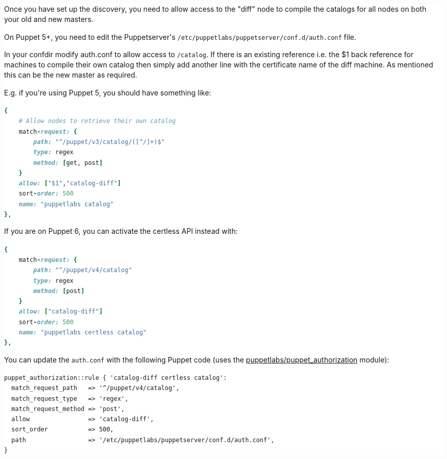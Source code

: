 Once you have set up the discovery, you need to allow access to the "diff" node to
compile the catalogs for all nodes on both your old and new masters.

On Puppet 5+, you need to edit the Puppetserver's
`/etc/puppetlabs/puppetserver/conf.d/auth.conf` file.

In your confdir modify auth.conf to allow access to `/catalog`.
If there is an existing reference i.e. the $1 back reference for machines to
compile their own catalog then simply add another line with the certificate
name of the diff machine. As mentioned this can be the new master as required.

E.g. if you're using Puppet 5, you should have something like:

```ruby
{
    # Allow nodes to retrieve their own catalog
    match-request: {
        path: "^/puppet/v3/catalog/([^/]+)$"
        type: regex
        method: [get, post]
    }
    allow: ["$1","catalog-diff"]
    sort-order: 500
    name: "puppetlabs catalog"
},
```


If you are on Puppet 6, you can activate the certless API instead with:

```ruby
{
    match-request: {
        path: "^/puppet/v4/catalog"
        type: regex
        method: [post]
    }
    allow: ["catalog-diff"]
    sort-order: 500
    name: "puppetlabs certless catalog"
},
```

You can update the `auth.conf` with the following Puppet code (uses the
[puppetlabs/puppet_authorization](https://forge.puppet.com/modules/puppetlabs/puppet_authorization) module):

```puppet
puppet_authorization::rule { 'catalog-diff certless catalog':
  match_request_path   => '^/puppet/v4/catalog',
  match_request_type   => 'regex',
  match_request_method => 'post',
  allow                => 'catalog-diff',
  sort_order           => 500,
  path                 => '/etc/puppetlabs/puppetserver/conf.d/auth.conf',
}
```
